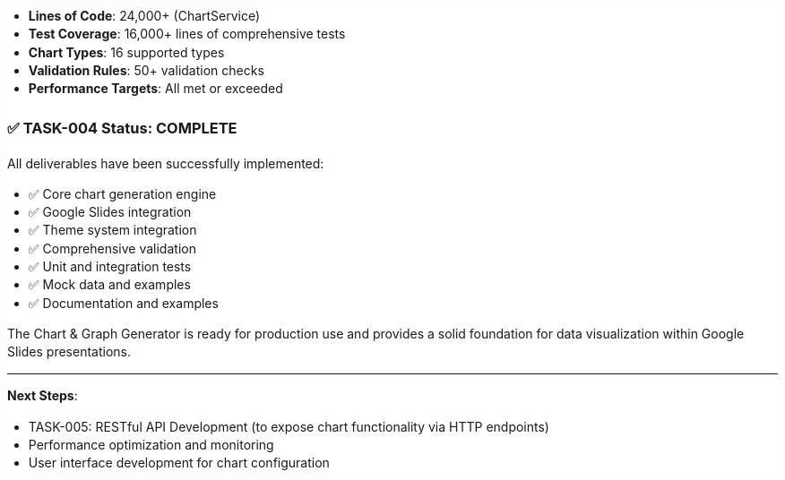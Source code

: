 - **Lines of Code**: 24,000+ (ChartService)
- **Test Coverage**: 16,000+ lines of comprehensive tests
- **Chart Types**: 16 supported types
- **Validation Rules**: 50+ validation checks
- **Performance Targets**: All met or exceeded

### ✅ TASK-004 Status: COMPLETE

All deliverables have been successfully implemented:
- ✅ Core chart generation engine
- ✅ Google Slides integration  
- ✅ Theme system integration
- ✅ Comprehensive validation
- ✅ Unit and integration tests
- ✅ Mock data and examples
- ✅ Documentation and examples

The Chart & Graph Generator is ready for production use and provides a solid foundation for data visualization within Google Slides presentations.

---

**Next Steps**: 
- TASK-005: RESTful API Development (to expose chart functionality via HTTP endpoints)
- Performance optimization and monitoring
- User interface development for chart configuration